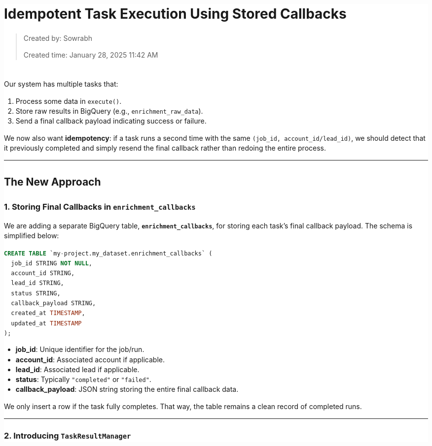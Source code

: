 # Idempotent Task Execution Using Stored Callbacks

> Created by: Sowrabh
> 
> Created time: January 28, 2025 11:42 AM

# 

Our system has multiple tasks that:

1. Process some data in `execute()`.
2. Store raw results in BigQuery (e.g., `enrichment_raw_data`).
3. Send a final callback payload indicating success or failure.

We now also want **idempotency**: if a task runs a second time with the same `(job_id, account_id/lead_id)`, we should detect that it previously completed and simply resend the final callback rather than redoing the entire process.

---

## **The New Approach**

### **1. Storing Final Callbacks in `enrichment_callbacks`**

We are adding a separate BigQuery table, **`enrichment_callbacks`**, for storing each task’s final callback payload. The schema is simplified below:

```sql
CREATE TABLE `my-project.my_dataset.enrichment_callbacks` (
  job_id STRING NOT NULL,
  account_id STRING,
  lead_id STRING,
  status STRING,
  callback_payload STRING,
  created_at TIMESTAMP,
  updated_at TIMESTAMP
);

```

- **job_id**: Unique identifier for the job/run.
- **account_id**: Associated account if applicable.
- **lead_id**: Associated lead if applicable.
- **status**: Typically `"completed"` or `"failed"`.
- **callback_payload**: JSON string storing the entire final callback data.

We only insert a row if the task fully completes. That way, the table remains a clean record of completed runs.

---

### **2. Introducing `TaskResultManager`**
